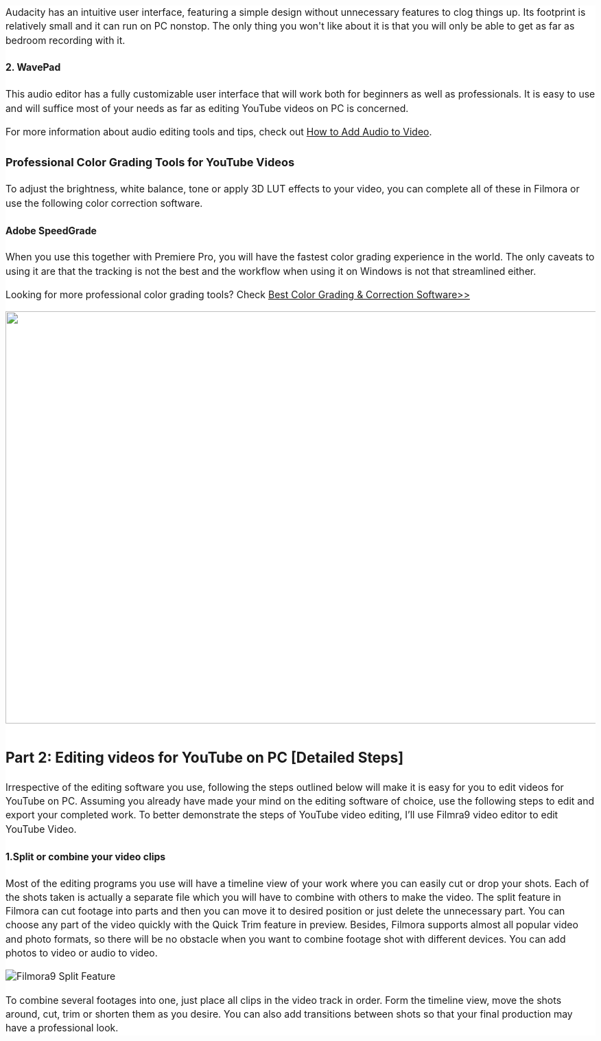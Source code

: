 Audacity has an intuitive user interface, featuring a simple design without unnecessary features to clog things up. Its footprint is relatively small and it can run on PC nonstop. The only thing you won't like about it is that you will only be able to get as far as bedroom recording with it.

#### 2. WavePad

This audio editor has a fully customizable user interface that will work both for beginners as well as professionals. It is easy to use and will suffice most of your needs as far as editing YouTube videos on PC is concerned.

For more information about audio editing tools and tips, check out [How to Add Audio to Video](https://tools.techidaily.com/wondershare/filmora/download/).

### Professional Color Grading Tools for YouTube Videos

To adjust the brightness, white balance, tone or apply 3D LUT effects to your video, you can complete all of these in Filmora or use the following color correction software.

#### Adobe SpeedGrade

When you use this together with Premiere Pro, you will have the fastest color grading experience in the world. The only caveats to using it are that the tracking is not the best and the workflow when using it on Windows is not that streamlined either.

Looking for more professional color grading tools? Check [Best Color Grading & Correction Software>>](https://tools.techidaily.com/wondershare/filmora/download/)


<a href="https://appsumo.8odi.net/c/5597632/2082532/7443" target="_top" id="2082532"><img src="//a.impactradius-go.com/display-ad/7443-2082532" border="0" alt="" width="1200" height="600"/></a><img height="0" width="0" src="https://appsumo.8odi.net/i/5597632/2082532/7443" style="position:absolute;visibility:hidden;" border="0" />

## Part 2: Editing videos for YouTube on PC \[Detailed Steps\]

Irrespective of the editing software you use, following the steps outlined below will make it is easy for you to edit videos for YouTube on PC. Assuming you already have made your mind on the editing software of choice, use the following steps to edit and export your completed work. To better demonstrate the steps of YouTube video editing, I’ll use Filmra9 video editor to edit YouTube Video.

#### 1.Split or combine your video clips

Most of the editing programs you use will have a timeline view of your work where you can easily cut or drop your shots. Each of the shots taken is actually a separate file which you will have to combine with others to make the video. The split feature in Filmora can cut footage into parts and then you can move it to desired position or just delete the unnecessary part. You can choose any part of the video quickly with the Quick Trim feature in preview. Besides, Filmora supports almost all popular video and photo formats, so there will be no obstacle when you want to combine footage shot with different devices. You can add photos to video or audio to video.

![Filmora9 Split Feature](https://images.wondershare.com/filmora/article-images/filmora9-split.jpg)

To combine several footages into one, just place all clips in the video track in order. Form the timeline view, move the shots around, cut, trim or shorten them as you desire. You can also add transitions between shots so that your final production may have a professional look.
